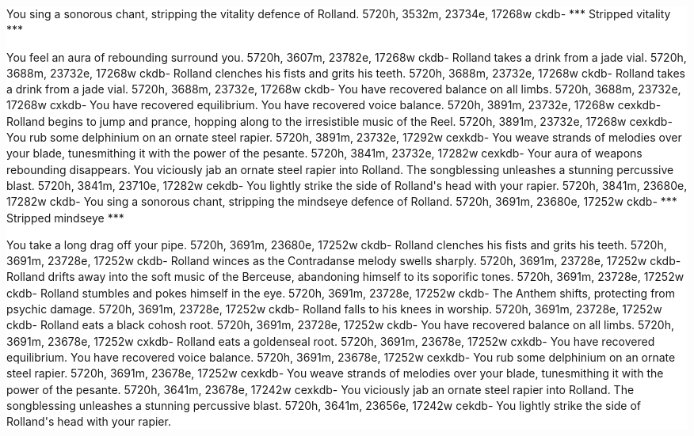 You sing a sonorous chant, stripping the vitality defence of Rolland.
5720h, 3532m, 23734e, 17268w ckdb-
*** Stripped vitality ***

You feel an aura of rebounding surround you.
5720h, 3607m, 23782e, 17268w ckdb-
Rolland takes a drink from a jade vial.
5720h, 3688m, 23732e, 17268w ckdb-
Rolland clenches his fists and grits his teeth.
5720h, 3688m, 23732e, 17268w ckdb-
Rolland takes a drink from a jade vial.
5720h, 3688m, 23732e, 17268w ckdb-
You have recovered balance on all limbs.
5720h, 3688m, 23732e, 17268w cxkdb-
You have recovered equilibrium.
You have recovered voice balance.
5720h, 3891m, 23732e, 17268w cexkdb-
Rolland begins to jump and prance, hopping along to the irresistible music of the Reel.
5720h, 3891m, 23732e, 17268w cexkdb-
You rub some delphinium on an ornate steel rapier.
5720h, 3891m, 23732e, 17292w cexkdb-
You weave strands of melodies over your blade, tunesmithing it with the power of the pesante.
5720h, 3841m, 23732e, 17282w cexkdb-
Your aura of weapons rebounding disappears.
You viciously jab an ornate steel rapier into Rolland.
The songblessing unleashes a stunning percussive blast.
5720h, 3841m, 23710e, 17282w cekdb-
You lightly strike the side of Rolland's head with your rapier.
5720h, 3841m, 23680e, 17282w ckdb-
You sing a sonorous chant, stripping the mindseye defence of Rolland.
5720h, 3691m, 23680e, 17252w ckdb-
*** Stripped mindseye ***

You take a long drag off your pipe.
5720h, 3691m, 23680e, 17252w ckdb-
Rolland clenches his fists and grits his teeth.
5720h, 3691m, 23728e, 17252w ckdb-
Rolland winces as the Contradanse melody swells sharply.
5720h, 3691m, 23728e, 17252w ckdb-
Rolland drifts away into the soft music of the Berceuse, abandoning himself to its soporific tones.
5720h, 3691m, 23728e, 17252w ckdb-
Rolland stumbles and pokes himself in the eye.
5720h, 3691m, 23728e, 17252w ckdb-
The Anthem shifts, protecting from psychic damage.
5720h, 3691m, 23728e, 17252w ckdb-
Rolland falls to his knees in worship.
5720h, 3691m, 23728e, 17252w ckdb-
Rolland eats a black cohosh root.
5720h, 3691m, 23728e, 17252w ckdb-
You have recovered balance on all limbs.
5720h, 3691m, 23678e, 17252w cxkdb-
Rolland eats a goldenseal root.
5720h, 3691m, 23678e, 17252w cxkdb-
You have recovered equilibrium.
You have recovered voice balance.
5720h, 3691m, 23678e, 17252w cexkdb-
You rub some delphinium on an ornate steel rapier.
5720h, 3691m, 23678e, 17252w cexkdb-
You weave strands of melodies over your blade, tunesmithing it with the power of the pesante.
5720h, 3641m, 23678e, 17242w cexkdb-
You viciously jab an ornate steel rapier into Rolland.
The songblessing unleashes a stunning percussive blast.
5720h, 3641m, 23656e, 17242w cekdb-
You lightly strike the side of Rolland's head with your rapier.